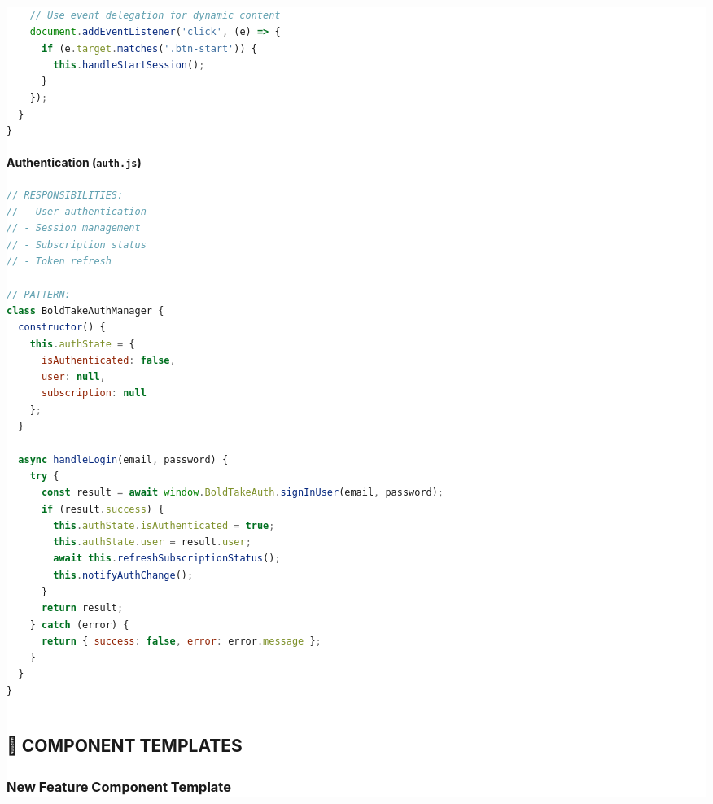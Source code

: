 ```javascript
    // Use event delegation for dynamic content
    document.addEventListener('click', (e) => {
      if (e.target.matches('.btn-start')) {
        this.handleStartSession();
      }
    });
  }
}
```

#### **Authentication (`auth.js`)**
```javascript
// RESPONSIBILITIES:
// - User authentication
// - Session management
// - Subscription status
// - Token refresh

// PATTERN:
class BoldTakeAuthManager {
  constructor() {
    this.authState = {
      isAuthenticated: false,
      user: null,
      subscription: null
    };
  }
  
  async handleLogin(email, password) {
    try {
      const result = await window.BoldTakeAuth.signInUser(email, password);
      if (result.success) {
        this.authState.isAuthenticated = true;
        this.authState.user = result.user;
        await this.refreshSubscriptionStatus();
        this.notifyAuthChange();
      }
      return result;
    } catch (error) {
      return { success: false, error: error.message };
    }
  }
}
```

---

## 🧩 **COMPONENT TEMPLATES**

### **New Feature Component Template**
